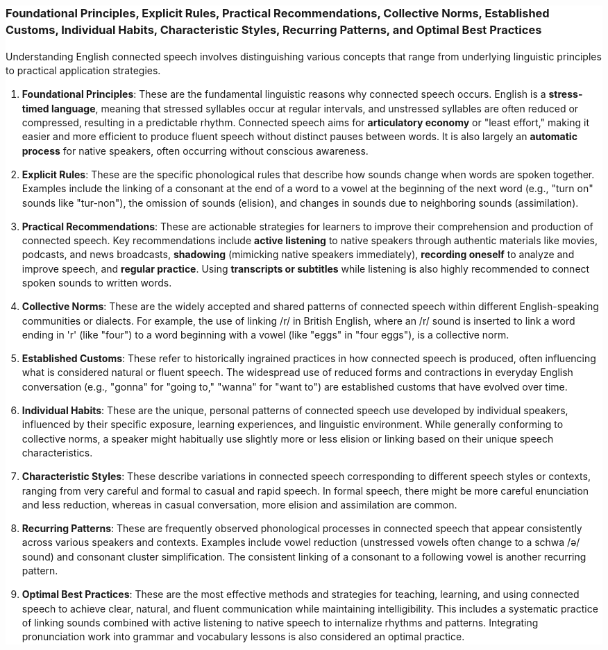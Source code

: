 ### Foundational Principles, Explicit Rules, Practical Recommendations, Collective Norms, Established Customs, Individual Habits, Characteristic Styles, Recurring Patterns, and Optimal Best Practices

Understanding English connected speech involves distinguishing various concepts that range from underlying linguistic principles to practical application strategies.

1.  **Foundational Principles**: These are the fundamental linguistic reasons why connected speech occurs. English is a **stress-timed language**, meaning that stressed syllables occur at regular intervals, and unstressed syllables are often reduced or compressed, resulting in a predictable rhythm. Connected speech aims for **articulatory economy** or "least effort," making it easier and more efficient to produce fluent speech without distinct pauses between words. It is also largely an **automatic process** for native speakers, often occurring without conscious awareness.

2.  **Explicit Rules**: These are the specific phonological rules that describe how sounds change when words are spoken together. Examples include the linking of a consonant at the end of a word to a vowel at the beginning of the next word (e.g., "turn on" sounds like "tur-non"), the omission of sounds (elision), and changes in sounds due to neighboring sounds (assimilation).

3.  **Practical Recommendations**: These are actionable strategies for learners to improve their comprehension and production of connected speech. Key recommendations include **active listening** to native speakers through authentic materials like movies, podcasts, and news broadcasts, **shadowing** (mimicking native speakers immediately), **recording oneself** to analyze and improve speech, and **regular practice**. Using **transcripts or subtitles** while listening is also highly recommended to connect spoken sounds to written words.

4.  **Collective Norms**: These are the widely accepted and shared patterns of connected speech within different English-speaking communities or dialects. For example, the use of linking /r/ in British English, where an /r/ sound is inserted to link a word ending in 'r' (like "four") to a word beginning with a vowel (like "eggs" in "four eggs"), is a collective norm.

5.  **Established Customs**: These refer to historically ingrained practices in how connected speech is produced, often influencing what is considered natural or fluent speech. The widespread use of reduced forms and contractions in everyday English conversation (e.g., "gonna" for "going to," "wanna" for "want to") are established customs that have evolved over time.

6.  **Individual Habits**: These are the unique, personal patterns of connected speech use developed by individual speakers, influenced by their specific exposure, learning experiences, and linguistic environment. While generally conforming to collective norms, a speaker might habitually use slightly more or less elision or linking based on their unique speech characteristics.

7.  **Characteristic Styles**: These describe variations in connected speech corresponding to different speech styles or contexts, ranging from very careful and formal to casual and rapid speech. In formal speech, there might be more careful enunciation and less reduction, whereas in casual conversation, more elision and assimilation are common.

8.  **Recurring Patterns**: These are frequently observed phonological processes in connected speech that appear consistently across various speakers and contexts. Examples include vowel reduction (unstressed vowels often change to a schwa /ə/ sound) and consonant cluster simplification. The consistent linking of a consonant to a following vowel is another recurring pattern.

9.  **Optimal Best Practices**: These are the most effective methods and strategies for teaching, learning, and using connected speech to achieve clear, natural, and fluent communication while maintaining intelligibility. This includes a systematic practice of linking sounds combined with active listening to native speech to internalize rhythms and patterns. Integrating pronunciation work into grammar and vocabulary lessons is also considered an optimal practice.
